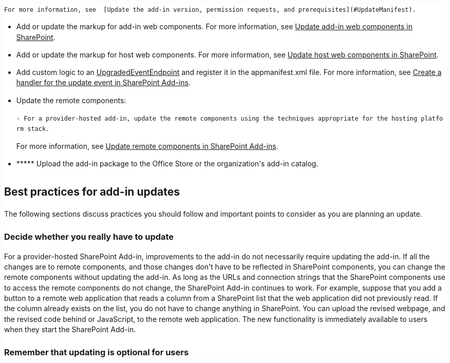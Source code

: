  

    For more information, see  [Update the add-in version, permission requests, and prerequisites](#UpdateManifest).
    
 
- Add or update the markup for add-in web components. For more information, see  [Update add-in web components in SharePoint](update-add-in-web-components-in-sharepoint-2013.md).
    
 
- Add or update the markup for host web components. For more information, see  [Update host web components in SharePoint](update-host-web-components-in-sharepoint-2013.md).
    
 
- Add custom logic to an  [UpgradedEventEndpoint](http://msdn.microsoft.com/library/09a93d44-d295-47bb-f91c-d243178b0f53%28Office.15%29.aspx) and register it in the appmanifest.xml file. For more information, see [Create a handler for the update event in SharePoint Add-ins](create-a-handler-for-the-update-event-in-sharepoint-add-ins.md).
    
 
- Update the remote components:
    
      - For a provider-hosted add-in, update the remote components using the techniques appropriate for the hosting platform stack.
    
 

    For more information, see  [Update remote components in SharePoint Add-ins](update-remote-components-in-sharepoint-add-ins.md).
    
 
-  ***** Upload the add-in package to the Office Store or the organization's add-in catalog.
    
 

## Best practices for add-in updates
<a name="BestUpdatePractices"> </a>

The following sections discuss practices you should follow and important points to consider as you are planning an update.
 

 

### Decide whether you really have to update

For a provider-hosted SharePoint Add-in, improvements to the add-in do not necessarily require updating the add-in. If all the changes are to remote components, and those changes don't have to be reflected in SharePoint components, you can change the remote components without updating the add-in. As long as the URLs and connection strings that the SharePoint components use to access the remote components do not change, the SharePoint Add-in continues to work. For example, suppose that you add a button to a remote web application that reads a column from a SharePoint list that the web application did not previously read. If the column already exists on the list, you do not have to change anything in SharePoint. You can upload the revised webpage, and the revised code behind or JavaScript, to the remote web application. The new functionality is immediately available to users when they start the SharePoint Add-in.
 

 

### Remember that updating is optional for users
